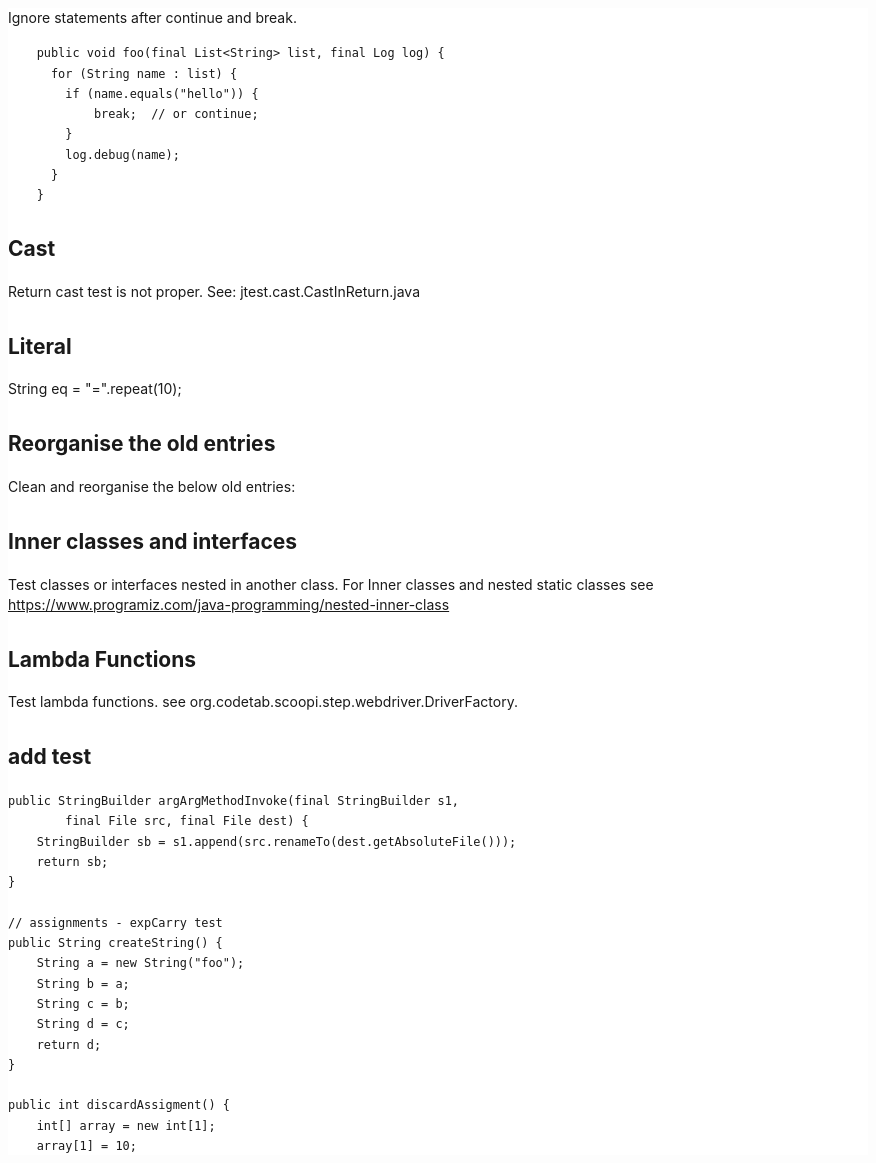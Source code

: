 Ignore statements after continue and break.

        public void foo(final List<String> list, final Log log) {
          for (String name : list) {
            if (name.equals("hello")) {
                break;  // or continue;
            }
            log.debug(name);
          }
        }

## Cast

Return cast test is not proper. See: jtest.cast.CastInReturn.java

## Literal

String eq = "=".repeat(10);


## Reorganise the old entries

Clean and reorganise the below old entries:

## Inner classes and interfaces

Test classes or interfaces nested in another class.
For Inner classes and nested static classes see https://www.programiz.com/java-programming/nested-inner-class

## Lambda Functions

Test lambda functions. see org.codetab.scoopi.step.webdriver.DriverFactory.

## add test

	public StringBuilder argArgMethodInvoke(final StringBuilder s1,
            final File src, final File dest) {
        StringBuilder sb = s1.append(src.renameTo(dest.getAbsoluteFile()));
        return sb;
    }

    // assignments - expCarry test
    public String createString() {
        String a = new String("foo");
        String b = a;
        String c = b;
        String d = c;
        return d;
    }

	public int discardAssigment() {
        int[] array = new int[1];
        array[1] = 10;
